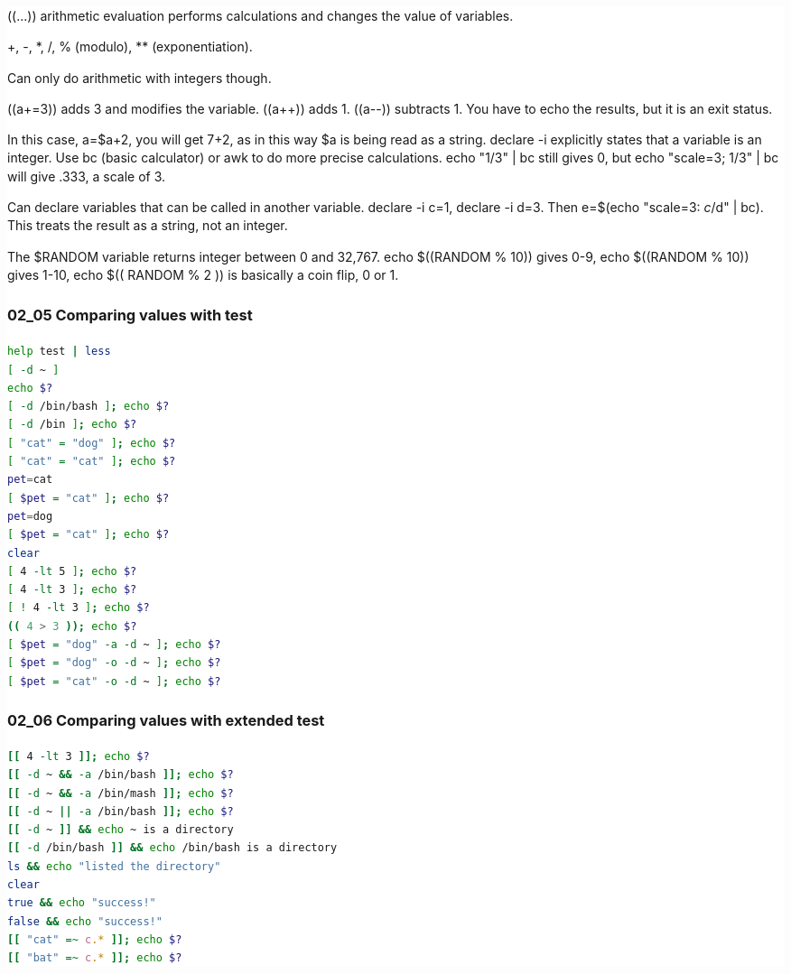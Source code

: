 ((...)) arithmetic evaluation performs calculations and changes the value of variables.

+, -, *, /, % (modulo), ** (exponentiation).

Can only do arithmetic with integers though.

((a+=3)) adds 3 and modifies the variable. ((a++)) adds 1. ((a--)) subtracts 1.
You have to echo the results, but it is an exit status.

In this case, a=$a+2, you will get 7+2, as in this way $a is being read as a string.
declare -i explicitly states that a variable is an integer.
Use bc (basic calculator) or awk to do more precise calculations. 
echo "1/3" | bc still gives 0, but echo "scale=3; 1/3" | bc will give .333, a scale of 3.

Can declare variables that can be called in another variable.
declare -i c=1, declare -i d=3. Then e=$(echo "scale=3: $c/$d" | bc). This treats the result as a string, not an integer.

The $RANDOM variable returns integer between 0 and 32,767.
echo $((RANDOM % 10)) gives 0-9, echo $((RANDOM % 10)) gives 1-10, echo $(( RANDOM % 2 )) is basically a coin flip, 0 or 1.

### 02_05 Comparing values with test

```bash
help test | less
[ -d ~ ]
echo $?
[ -d /bin/bash ]; echo $?
[ -d /bin ]; echo $?
[ "cat" = "dog" ]; echo $?
[ "cat" = "cat" ]; echo $?
pet=cat
[ $pet = "cat" ]; echo $?
pet=dog
[ $pet = "cat" ]; echo $?
clear
[ 4 -lt 5 ]; echo $?
[ 4 -lt 3 ]; echo $?
[ ! 4 -lt 3 ]; echo $?
(( 4 > 3 )); echo $?
[ $pet = "dog" -a -d ~ ]; echo $?
[ $pet = "dog" -o -d ~ ]; echo $?
[ $pet = "cat" -o -d ~ ]; echo $?
```

### 02_06 Comparing values with extended test

```bash
[[ 4 -lt 3 ]]; echo $?
[[ -d ~ && -a /bin/bash ]]; echo $?
[[ -d ~ && -a /bin/mash ]]; echo $?
[[ -d ~ || -a /bin/bash ]]; echo $?
[[ -d ~ ]] && echo ~ is a directory
[[ -d /bin/bash ]] && echo /bin/bash is a directory
ls && echo "listed the directory"
clear
true && echo "success!"
false && echo "success!"
[[ "cat" =~ c.* ]]; echo $?
[[ "bat" =~ c.* ]]; echo $?
```
